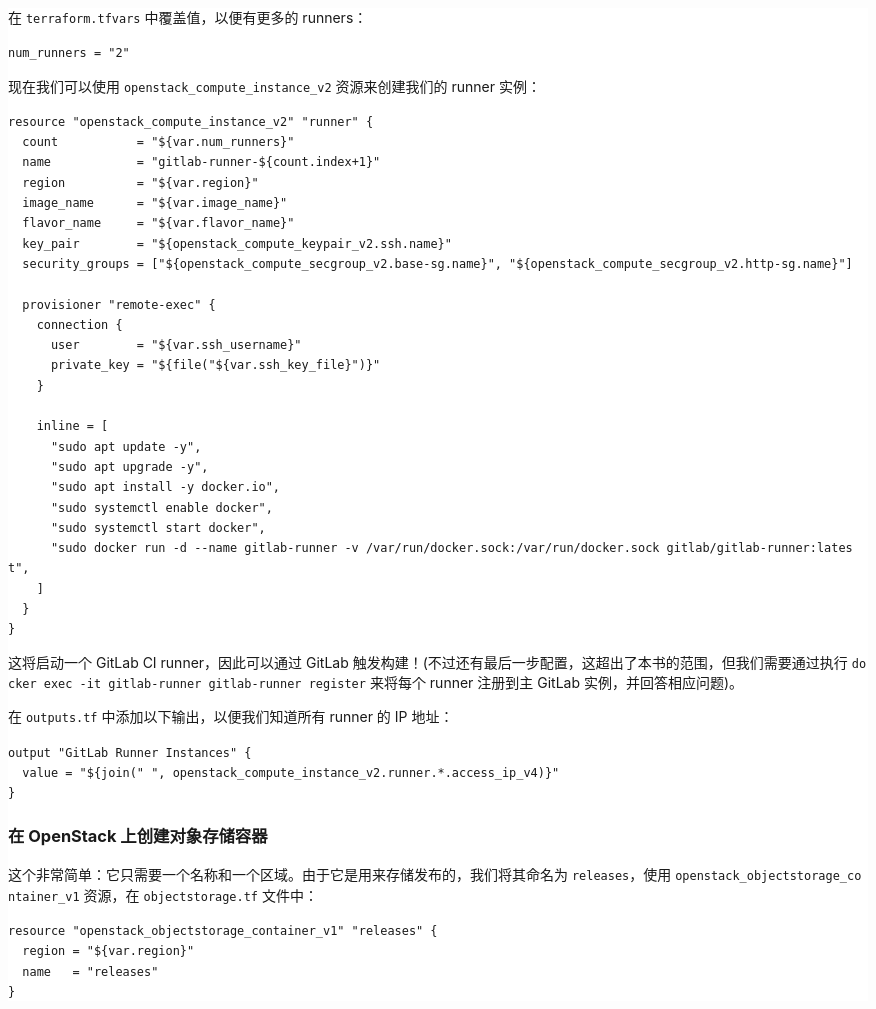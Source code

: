 在 `terraform.tfvars` 中覆盖值，以便有更多的 runners：

```
num_runners = "2"
```

现在我们可以使用 `openstack_compute_instance_v2` 资源来创建我们的 runner 实例：

```
resource "openstack_compute_instance_v2" "runner" {
  count           = "${var.num_runners}"
  name            = "gitlab-runner-${count.index+1}"
  region          = "${var.region}"
  image_name      = "${var.image_name}"
  flavor_name     = "${var.flavor_name}"
  key_pair        = "${openstack_compute_keypair_v2.ssh.name}"
  security_groups = ["${openstack_compute_secgroup_v2.base-sg.name}", "${openstack_compute_secgroup_v2.http-sg.name}"]

  provisioner "remote-exec" {
    connection {
      user        = "${var.ssh_username}"
      private_key = "${file("${var.ssh_key_file}")}"
    }

    inline = [
      "sudo apt update -y",
      "sudo apt upgrade -y",
      "sudo apt install -y docker.io",
      "sudo systemctl enable docker",
      "sudo systemctl start docker",
      "sudo docker run -d --name gitlab-runner -v /var/run/docker.sock:/var/run/docker.sock gitlab/gitlab-runner:latest",
    ]
  }
}
```

这将启动一个 GitLab CI runner，因此可以通过 GitLab 触发构建！(不过还有最后一步配置，这超出了本书的范围，但我们需要通过执行 `docker exec -it gitlab-runner gitlab-runner register` 来将每个 runner 注册到主 GitLab 实例，并回答相应问题)。

在 `outputs.tf` 中添加以下输出，以便我们知道所有 runner 的 IP 地址：

```
output "GitLab Runner Instances" {
  value = "${join(" ", openstack_compute_instance_v2.runner.*.access_ip_v4)}"
}
```

### 在 OpenStack 上创建对象存储容器

这个非常简单：它只需要一个名称和一个区域。由于它是用来存储发布的，我们将其命名为 `releases`，使用 `openstack_objectstorage_container_v1` 资源，在 `objectstorage.tf` 文件中：

```
resource "openstack_objectstorage_container_v1" "releases" {
  region = "${var.region}"
  name   = "releases"
}
```
